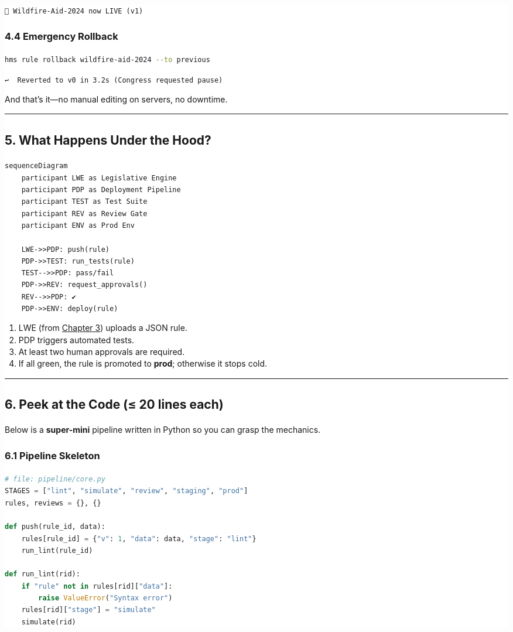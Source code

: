 ```
🎉 Wildfire-Aid-2024 now LIVE (v1)
```

### 4.4 Emergency Rollback

```bash
hms rule rollback wildfire-aid-2024 --to previous
```

```
↩️  Reverted to v0 in 3.2s (Congress requested pause)
```

And that’s it—no manual editing on servers, no downtime.

---

## 5. What Happens Under the Hood?

```mermaid
sequenceDiagram
    participant LWE as Legislative Engine
    participant PDP as Deployment Pipeline
    participant TEST as Test Suite
    participant REV as Review Gate
    participant ENV as Prod Env

    LWE->>PDP: push(rule)
    PDP->>TEST: run_tests(rule)
    TEST-->>PDP: pass/fail
    PDP->>REV: request_approvals()
    REV-->>PDP: ✔️
    PDP->>ENV: deploy(rule)
```

1. LWE (from [Chapter 3](03_hms_cdf_legislative_workflow_engine_.md)) uploads a JSON rule.  
2. PDP triggers automated tests.  
3. At least two human approvals are required.  
4. If all green, the rule is promoted to **prod**; otherwise it stops cold.

---

## 6. Peek at the Code (≤ 20 lines each)

Below is a **super-mini** pipeline written in Python so you can grasp the mechanics.

### 6.1 Pipeline Skeleton

```python
# file: pipeline/core.py
STAGES = ["lint", "simulate", "review", "staging", "prod"]
rules, reviews = {}, {}

def push(rule_id, data):
    rules[rule_id] = {"v": 1, "data": data, "stage": "lint"}
    run_lint(rule_id)

def run_lint(rid):
    if "rule" not in rules[rid]["data"]:
        raise ValueError("Syntax error")
    rules[rid]["stage"] = "simulate"
    simulate(rid)
```
